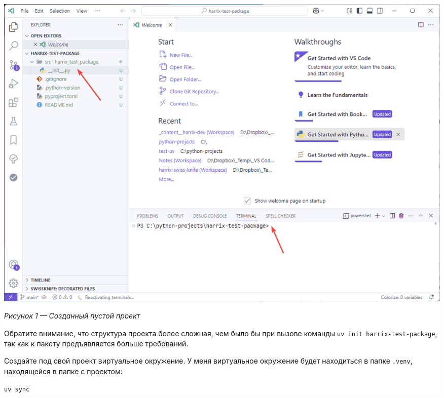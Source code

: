 ![Созданный пустой проект](img/project_01.png)

_Рисунок 1 — Созданный пустой проект_

Обратите внимание, что структура проекта более сложная, чем было бы при вызове команды `uv init harrix-test-package`, так как к пакету предъявляется больше требований.

Создайте под свой проект виртуальное окружение. У меня виртуальное окружение будет находиться в папке `.venv`, находящейся в папке с проектом:

```python
uv sync
```
